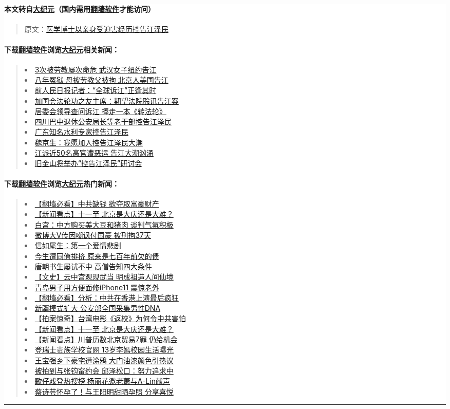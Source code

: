 #### 本文转自<a href="http://www.epochtimes.com">大纪元</a>（国内需用<a href="https://git.io/JesJV">翻墙软件</a>才能访问）
> 原文：<a href="http://www.epochtimes.com/gb/15/7/25/n4488615.htm">医学博士以亲身受迫害经历控告江泽民</a>
#### 下载<a href="https://git.io/JesJV">翻墙软件</a>浏览<a href="http://www.epochtimes.com">大纪元</a>相关新闻：
> <li><a href="http://www.epochtimes.com/gb/15/7/25/n4488376.htm">3次被劳教屡次命危 武汉女子纽约告江</a></li>
> <li><a href="http://www.epochtimes.com/gb/15/7/23/n4486887.htm">八年冤狱 母被劳教父被拘 北京人美国告江</a></li>
> <li><a href="http://www.epochtimes.com/gb/15/7/24/n4487525.htm">前人民日报记者：“全球诉江”正逢其时</a></li>
> <li><a href="http://www.epochtimes.com/gb/15/7/24/n4487523.htm">加国会法轮功之友主席：期望法院聆讯告江案</a></li>
> <li><a href="http://www.epochtimes.com/gb/15/7/23/n4487247.htm">居委会领导查问诉江 捧走一本《转法轮》</a></li>
> <li><a href="http://www.epochtimes.com/gb/15/7/23/n4487186.htm">四川巴中退休公安局长等老干部控告江泽民</a></li>
> <li><a href="http://www.epochtimes.com/gb/15/7/23/n4486926.htm">广东知名水利专家控告江泽民</a></li>
> <li><a href="http://www.epochtimes.com/gb/15/7/21/n4485772.htm">魏京生：我愿加入控告江泽民大潮</a></li>
> <li><a href="http://www.epochtimes.com/gb/15/7/21/n4485023.htm">江派近50名高官遭恶运 告江大潮汹涌</a></li>
> <li><a href="http://www.epochtimes.com/gb/15/7/22/n4485834.htm">旧金山将举办“控告江泽民”研讨会</a></li>

#### 下载<a href="https://git.io/JesJV">翻墙软件</a>浏览<a href="http://www.epochtimes.com">大纪元</a>热门新闻：
> <li><a href="http://www.epochtimes.com/gb/19/9/25/n11546931.htm">【翻墙必看】中共缺钱 欲夺取富豪财产</a></li>
> <li><a href="http://www.epochtimes.com/gb/19/9/26/n11548856.htm">【新闻看点】十一至 北京是大庆还是大难？</a></li>
> <li><a href="http://www.epochtimes.com/gb/19/9/26/n11548713.htm">白宫：中方购买美大豆和猪肉 谈判气氛积极</a></li>
> <li><a href="http://www.epochtimes.com/gb/19/9/26/n11548966.htm">微博大V传因嘲讽付国豪 被刑拘37天</a></li>
> <li><a href="http://www.epochtimes.com/gb/12/4/16/n3566971.htm">信如尾生：第一个爱情悲剧</a></li>
> <li><a href="http://www.epochtimes.com/gb/15/9/3/n4519621.htm">今生遭同僚排挤 原来是七百年前欠的债</a></li>
> <li><a href="http://www.epochtimes.com/gb/19/9/20/n11534314.htm">唐朝书生屡试不中 高僧告知四大条件</a></li>
> <li><a href="http://www.epochtimes.com/gb/16/7/1/n8056353.htm">【文史】云中宫观现武当 明成祖造人间仙境</a></li>
> <li><a href="http://www.epochtimes.com/gb/19/9/25/n11546708.htm">青岛男子用方便面修iPhone11 震惊老外</a></li>
> <li><a href="http://www.epochtimes.com/gb/19/9/25/n11545125.htm">【翻墙必看】分析：中共在香港上演最后疯狂</a></li>
> <li><a href="http://www.epochtimes.com/gb/19/9/25/n11546501.htm">新疆模式扩大 公安部全国采集男性DNA</a></li>
> <li><a href="http://www.epochtimes.com/gb/19/9/24/n11542455.htm">【拍案惊奇】台湾电影《返校》为何令中共害怕</a></li>
> <li><a href="http://www.epochtimes.com/gb/19/9/26/n11548856.htm">【新闻看点】十一至 北京是大庆还是大难？</a></li>
> <li><a href="http://www.epochtimes.com/gb/19/9/25/n11546490.htm">【新闻看点】川普历数北京贸易7罪 仍给机会</a></li>
> <li><a href="http://www.epochtimes.com/gb/19/9/24/n11544222.htm">登瑞士贵族学校官网 13岁李嫣校园生活曝光</a></li>
> <li><a href="http://www.epochtimes.com/gb/19/9/24/n11544375.htm">王宝强乡下豪宅遭涂鸦 大门油漆颜色引热议</a></li>
> <li><a href="http://www.epochtimes.com/gb/19/9/25/n11545153.htm">被拍到与张钧甯约会 邱泽松口：努力追求中</a></li>
> <li><a href="http://www.epochtimes.com/gb/19/9/25/n11545320.htm">歌仔戏登热搜榜 杨丽花邀老萧与A-Lin献声</a></li>
> <li><a href="http://www.epochtimes.com/gb/19/9/26/n11547898.htm">蔡诗芸怀孕了！与王阳明甜晒孕照 分享喜悦</a></li>
<hr>
